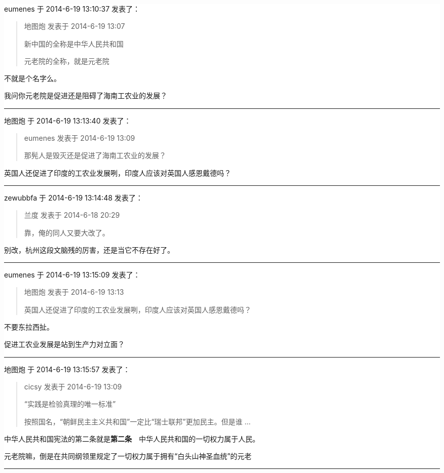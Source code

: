 eumenes 于 2014-6-19 13:10:37 发表了：

> 地图炮 发表于 2014-6-19 13:07
>
> 新中国的全称是中华人民共和国
>
> 元老院的全称，就是元老院

不就是个名字么。

我问你元老院是促进还是阻碍了海南工农业的发展？

---

地图炮 于 2014-6-19 13:13:40 发表了：

> eumenes 发表于 2014-6-19 13:09
>
> 那髡人是毁灭还是促进了海南工农业的发展？

英国人还促进了印度的工农业发展咧，印度人应该对英国人感恩戴德吗？

---

zewubbfa 于 2014-6-19 13:14:48 发表了：

> 兰度 发表于 2014-6-18 20:29
>
> 靠，俺的同人又要大改了。

别改，杭州这段文脑残的厉害，还是当它不存在好了。

---

eumenes 于 2014-6-19 13:15:09 发表了：

> 地图炮 发表于 2014-6-19 13:13
>
> 英国人还促进了印度的工农业发展咧，印度人应该对英国人感恩戴德吗？

不要东拉西扯。

促进工农业发展是站到生产力对立面？

---

地图炮 于 2014-6-19 13:15:57 发表了：

> cicsy 发表于 2014-6-19 13:09
>
> “实践是检验真理的唯一标准”
>
> 按照国名，“朝鲜民主主义共和国”一定比“瑞士联邦”更加民主。但是谁 ...

中华人民共和国宪法的第二条就是**第二条**　中华人民共和国的一切权力属于人民。

元老院嘛，倒是在共同纲领里规定了一切权力属于拥有“白头山神圣血统”的元老

---
